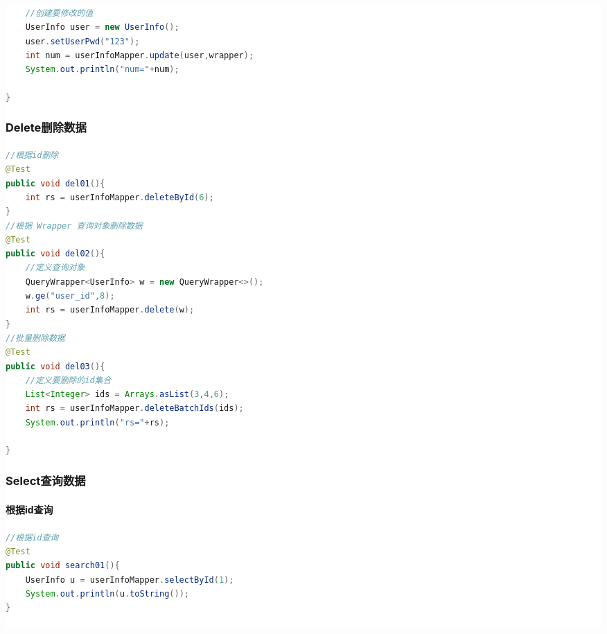 ```java
    //创建要修改的值
    UserInfo user = new UserInfo();
    user.setUserPwd("123");
    int num = userInfoMapper.update(user,wrapper);
    System.out.println("num="+num);

}
```

### Delete删除数据

 

```java
//根据id删除
@Test
public void del01(){
    int rs = userInfoMapper.deleteById(6);
}
//根据 Wrapper 查询对象删除数据
@Test
public void del02(){
    //定义查询对象
    QueryWrapper<UserInfo> w = new QueryWrapper<>();
    w.ge("user_id",8);
    int rs = userInfoMapper.delete(w);
}
//批量删除数据
@Test
public void del03(){
    //定义要删除的id集合
    List<Integer> ids = Arrays.asList(3,4,6);
    int rs = userInfoMapper.deleteBatchIds(ids);
    System.out.println("rs="+rs);

}

```



### Select查询数据

#### 根据id查询

```java
//根据id查询
@Test
public void search01(){
    UserInfo u = userInfoMapper.selectById(1);
    System.out.println(u.toString());
}
 
```
